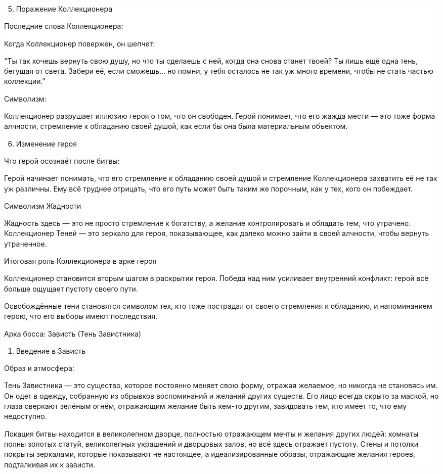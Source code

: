
5. Поражение Коллекционера 

Последние слова Коллекционера: 

Когда Коллекционер повержен, он шепчет: 

"Ты так хочешь вернуть свою душу, но что ты сделаешь с ней, когда она снова станет твоей? Ты лишь ещё одна тень, бегущая от света. Забери её, если сможешь… но помни, у тебя осталось не так уж много времени, чтобы не стать частью коллекции." 

Символизм: 

Коллекционер разрушает иллюзию героя о том, что он свободен. Герой понимает, что его жажда мести — это тоже форма алчности, стремление к обладанию своей душой, как если бы она была материальным объектом. 

 

6. Изменение героя 

Что герой осознаёт после битвы: 

Герой начинает понимать, что его стремление к обладанию своей душой и стремление Коллекционера захватить её не так уж различны. Ему всё труднее отрицать, что его путь может быть таким же порочным, как у тех, кого он побеждает. 

 

Символизм Жадности 

Жадность здесь — это не просто стремление к богатству, а желание контролировать и обладать тем, что утрачено. Коллекционер Теней — это зеркало для героя, показывающее, как далеко можно зайти в своей алчности, чтобы вернуть утраченное. 

 

Итоговая роль Коллекционера в арке героя 

Коллекционер становится вторым шагом в раскрытии героя. Победа над ним усиливает внутренний конфликт: герой всё больше ощущает пустоту своего пути. 

Освобождённые тени становятся символом тех, кто тоже пострадал от своего стремления к обладанию, и напоминанием герою, что его выборы имеют последствия. 

 

Арка босса: Зависть (Тень Завистника) 

 

1. Введение в Зависть 

Образ и атмосфера: 

Тень Завистника — это существо, которое постоянно меняет свою форму, отражая желаемое, но никогда не становясь им. Он одет в одежду, собранную из обрывков воспоминаний и желаний других существ. Его лицо всегда скрыто за маской, но глаза сверкают зелёным огнём, отражающим желание быть кем-то другим, завидовать тем, кто имеет то, что ему недоступно. 

Локация битвы находится в великолепном дворце, полностью отражающем мечты и желания других людей: комнаты полны золотых статуй, великолепных украшений и дворцовых залов, но всё здесь отражает пустоту. Стены и потолки покрыты зеркалами, которые показывают не настоящее, а идеализированные образы, отражающие желания героев, подталкивая их к зависти. 
